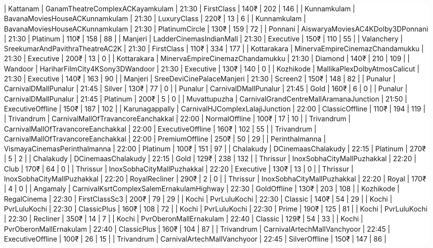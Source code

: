 | Kattanam         | GanamTheatreComplexACKayamkulam          | 21:30 | FirstClass       |  140₹ |      202 |    146 |
| Kunnamkulam      | BavanaMoviesHouseACKunnamkulam           | 21:30 | LuxuryClass      |  220₹ |       13 |      6 |
| Kunnamkulam      | BavanaMoviesHouseACKunnamkulam           | 21:30 | PlatinumCircle   |  130₹ |      159 |     72 |
| Ponnani          | AiswaryaMoviesAC4KDolby3DPonnani         | 21:30 | Platinum         |  110₹ |      158 |     88 |
| Manjeri          | LadderCinemasIndianMall                  | 21:30 | Executive        |  150₹ |      110 |     55 |
| Valanchery       | SreekumarAndPavithraTheatreAC2K          | 21:30 | FirstClass       |  110₹ |      334 |    177 |
| Kottarakara      | MinervaEmpireCinemazChandamukku          | 21:30 | Executive        |  200₹ |       13 |      0 |
| Kottarakara      | MinervaEmpireCinemazChandamukku          | 21:30 | Diamond          |  140₹ |      210 |    109 |
| Wandoor          | HariharFilmCity4KSony3DWandoor           | 21:30 | Executive        |  130₹ |      140 |      0 |
| Kozhikode        | MallikaPlexDolbyAtmosCalicut             | 21:30 | Executive        |  140₹ |      163 |     90 |
| Manjeri          | SreeDeviCinePalaceManjeri                | 21:30 | Screen2          |  150₹ |      148 |     82 |
| Punalur          | CarnivalDMallPunalur                     | 21:45 | Silver           |  130₹ |       77 |      0 |
| Punalur          | CarnivalDMallPunalur                     | 21:45 | Gold             |  160₹ |        6 |      0 |
| Punalur          | CarnivalDMallPunalur                     | 21:45 | Platinum         |  200₹ |        5 |      0 |
| Muvattupuzha     | CarnivalGrandCentreMallAramanaJunction   | 21:50 | ExecutiveOffline |  150₹ |      187 |    102 |
| Karunagappally   | CarnivalHJComplexLalajiJunction          | 22:00 | ClassicOffline   |  110₹ |      194 |    119 |
| Trivandrum       | CarnivalMallOfTravancoreEanchakkal       | 22:00 | NormalOffline    |  100₹ |       17 |     10 |
| Trivandrum       | CarnivalMallOfTravancoreEanchakkal       | 22:00 | ExecutiveOffline |  160₹ |      102 |     55 |
| Trivandrum       | CarnivalMallOfTravancoreEanchakkal       | 22:00 | PremiumOffline   |  250₹ |       50 |     29 |
| Perinthalmanna   | VismayaCinemasPerinthalmanna             | 22:00 | Platinum         |  100₹ |      151 |     97 |
| Chalakudy        | DCinemaasChalakudy                       | 22:15 | Platinum         |  270₹ |        5 |      2 |
| Chalakudy        | DCinemaasChalakudy                       | 22:15 | Gold             |  129₹ |      238 |    132 |
| Thrissur         | InoxSobhaCityMallPuzhakkal               | 22:20 | Club             |  170₹ |       64 |      0 |
| Thrissur         | InoxSobhaCityMallPuzhakkal               | 22:20 | Executive        |  130₹ |       13 |      0 |
| Thrissur         | InoxSobhaCityMallPuzhakkal               | 22:20 | RoyalRecliner    |  290₹ |        2 |      0 |
| Thrissur         | InoxSobhaCityMallPuzhakkal               | 22:20 | Royal            |  170₹ |        4 |      0 |
| Angamaly         | CarnivalKsrtComplexSalemErnakulamHighway | 22:30 | GoldOffline      |  130₹ |      203 |    108 |
| Kozhikode        | RegalCinema                              | 22:30 | FirstClassSc3    |  200₹ |       79 |     29 |
| Kochi            | PvrLuluKochi                             | 22:30 | Classic          |  140₹ |       54 |     29 |
| Kochi            | PvrLuluKochi                             | 22:30 | ClassicPlus      |  160₹ |      108 |     72 |
| Kochi            | PvrLuluKochi                             | 22:30 | Prime            |  190₹ |      125 |     81 |
| Kochi            | PvrLuluKochi                             | 22:30 | Recliner         |  350₹ |       14 |      7 |
| Kochi            | PvrOberonMallErnakulam                   | 22:40 | Classic          |  129₹ |       54 |     33 |
| Kochi            | PvrOberonMallErnakulam                   | 22:40 | ClassicPlus      |  160₹ |      104 |     87 |
| Trivandrum       | CarnivalArtechMallVanchyoor              | 22:45 | ExecutiveOffline |  100₹ |       26 |     15 |
| Trivandrum       | CarnivalArtechMallVanchyoor              | 22:45 | SilverOffline    |  150₹ |      147 |     86 |